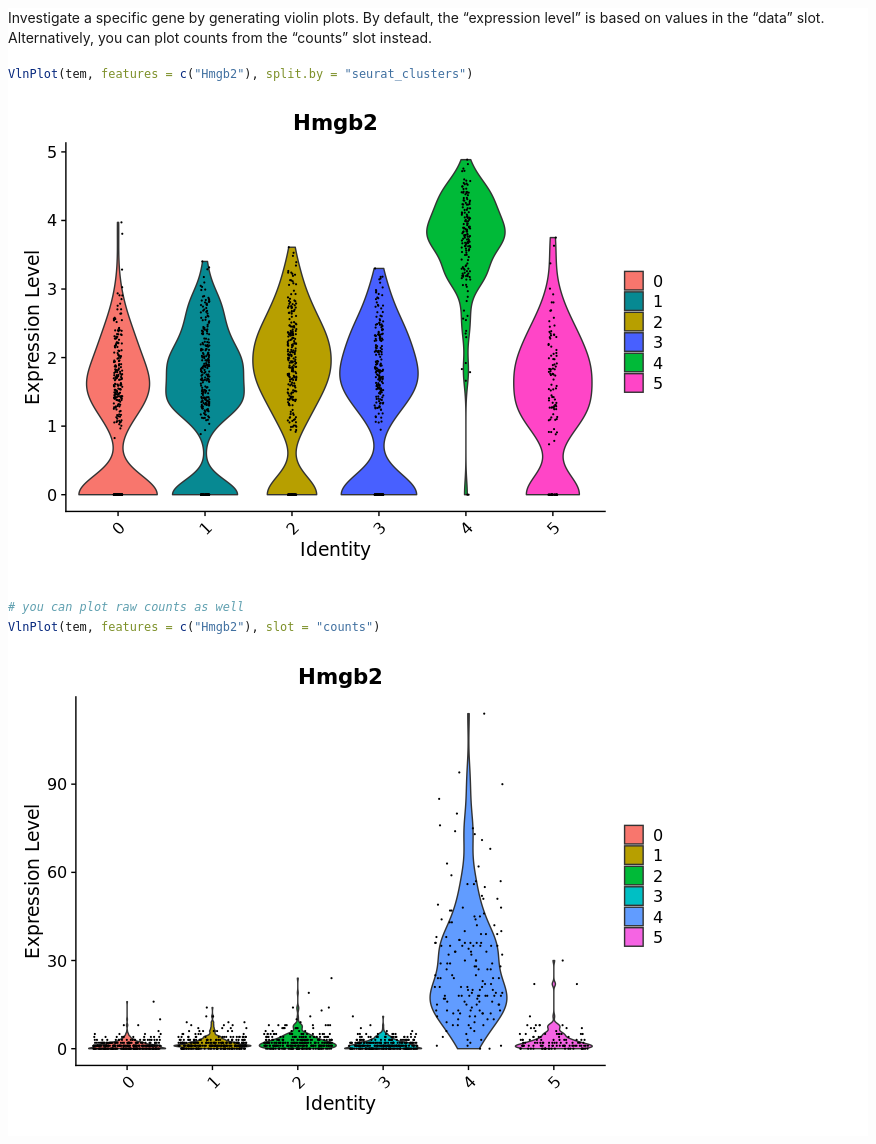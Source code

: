 Investigate a specific gene by generating violin plots. By default, the
“expression level” is based on values in the “data” slot. Alternatively,
you can plot counts from the “counts” slot instead.

``` r
VlnPlot(tem, features = c("Hmgb2"), split.by = "seurat_clusters")
```

![](CopyOf5_de_files/figure-markdown_github/unnamed-chunk-27-1.png)

``` r
# you can plot raw counts as well
VlnPlot(tem, features = c("Hmgb2"), slot = "counts")
```

![](CopyOf5_de_files/figure-markdown_github/unnamed-chunk-27-2.png)
